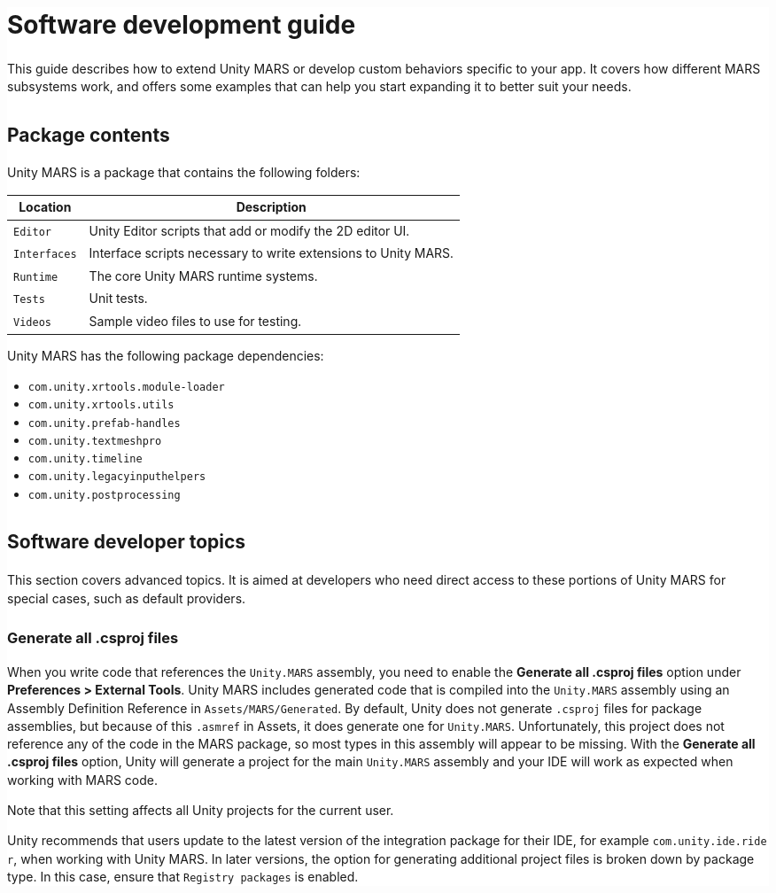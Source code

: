 # Software development guide

This guide describes how to extend Unity MARS or develop custom behaviors specific to your app. It covers how different MARS subsystems work, and offers some examples that can help you start expanding it to better suit your needs.

## Package contents

Unity MARS is a package that contains the following folders:

|Location|Description|
|---|---|
|`Editor`|Unity Editor scripts that add or modify the 2D editor UI.|
|`Interfaces`|Interface scripts necessary to write extensions to Unity MARS.|
|`Runtime`|The core Unity MARS runtime systems.|
|`Tests`|Unit tests.|
|`Videos`|Sample video files to use for testing.|

Unity MARS has the following package dependencies:
- `com.unity.xrtools.module-loader`
- `com.unity.xrtools.utils`
- `com.unity.prefab-handles`
- `com.unity.textmeshpro`
- `com.unity.timeline`
- `com.unity.legacyinputhelpers`
- `com.unity.postprocessing`

## Software developer topics

This section covers advanced topics. It is aimed at developers who need direct access to these portions of Unity MARS for special cases, such as default providers.

### Generate all .csproj files
When you write code that references the `Unity.MARS` assembly, you need to enable the **Generate all .csproj files** option under **Preferences &gt; External Tools**. Unity MARS includes generated code that is compiled into the `Unity.MARS` assembly using an Assembly Definition Reference in `Assets/MARS/Generated`. By default, Unity does not generate `.csproj` files for package assemblies, but because of this `.asmref` in Assets, it does generate one for `Unity.MARS`. Unfortunately, this project does not reference any of the code in the MARS package, so most types in this assembly will appear to be missing. With the **Generate all .csproj files** option, Unity will generate a project for the main `Unity.MARS` assembly and your IDE will work as expected when working with MARS code.

Note that this setting affects all Unity projects for the current user.

Unity recommends that users update to the latest version of the integration package for their IDE, for example `com.unity.ide.rider`, when working with Unity MARS. In later versions, the option for generating additional project files is broken down by package type. In this case, ensure that `Registry packages` is enabled.
